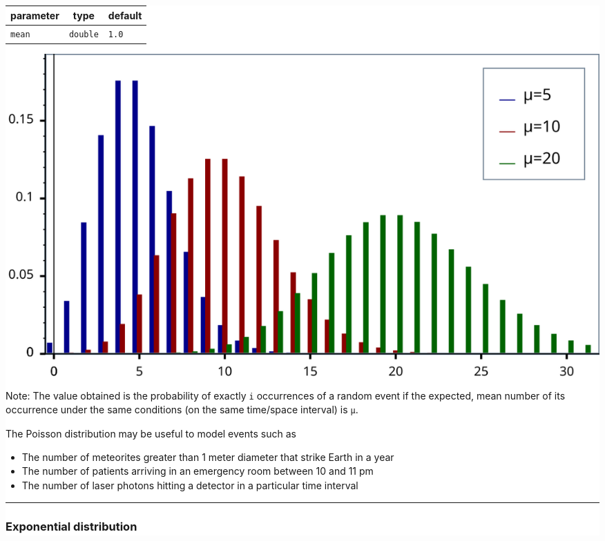  </formula>

 <parameters>

|parameter|type|default|
|---------|----|-------|
|`mean`|`double`|`1.0`|

</parameters>

<diagram>

![poisson_distribution](poisson_distribution.svg)

</diagram>

</div>

Note: The value obtained is the probability of exactly `i` occurrences of a random event if the expected, mean number of its occurrence under the same conditions (on the same time/space interval) is `μ`.

The Poisson distribution may be useful to model events such as
- The number of meteorites greater than 1 meter diameter that strike Earth in a year
- The number of patients arriving in an emergency room between 10 and 11 pm
- The number of laser photons hitting a detector in a particular time interval

---

### Exponential distribution
